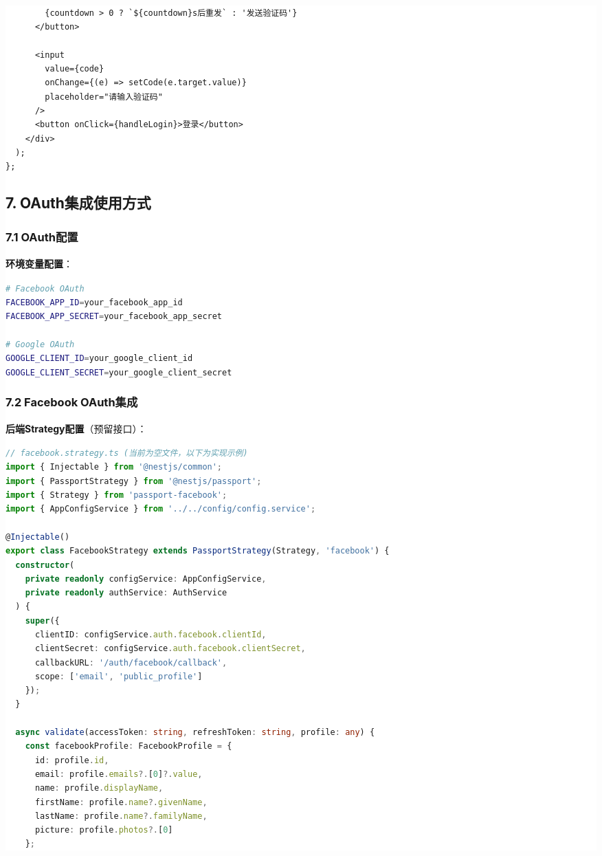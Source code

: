 ```tsx
        {countdown > 0 ? `${countdown}s后重发` : '发送验证码'}
      </button>
      
      <input
        value={code}
        onChange={(e) => setCode(e.target.value)}
        placeholder="请输入验证码"
      />
      <button onClick={handleLogin}>登录</button>
    </div>
  );
};
```

## 7. OAuth集成使用方式

### 7.1 OAuth配置

**环境变量配置**：
```bash
# Facebook OAuth
FACEBOOK_APP_ID=your_facebook_app_id
FACEBOOK_APP_SECRET=your_facebook_app_secret

# Google OAuth  
GOOGLE_CLIENT_ID=your_google_client_id
GOOGLE_CLIENT_SECRET=your_google_client_secret
```

### 7.2 Facebook OAuth集成

**后端Strategy配置**（预留接口）：
```typescript
// facebook.strategy.ts (当前为空文件，以下为实现示例)
import { Injectable } from '@nestjs/common';
import { PassportStrategy } from '@nestjs/passport';
import { Strategy } from 'passport-facebook';
import { AppConfigService } from '../../config/config.service';

@Injectable()
export class FacebookStrategy extends PassportStrategy(Strategy, 'facebook') {
  constructor(
    private readonly configService: AppConfigService,
    private readonly authService: AuthService
  ) {
    super({
      clientID: configService.auth.facebook.clientId,
      clientSecret: configService.auth.facebook.clientSecret,
      callbackURL: '/auth/facebook/callback',
      scope: ['email', 'public_profile']
    });
  }

  async validate(accessToken: string, refreshToken: string, profile: any) {
    const facebookProfile: FacebookProfile = {
      id: profile.id,
      email: profile.emails?.[0]?.value,
      name: profile.displayName,
      firstName: profile.name?.givenName,
      lastName: profile.name?.familyName,
      picture: profile.photos?.[0]
    };

```